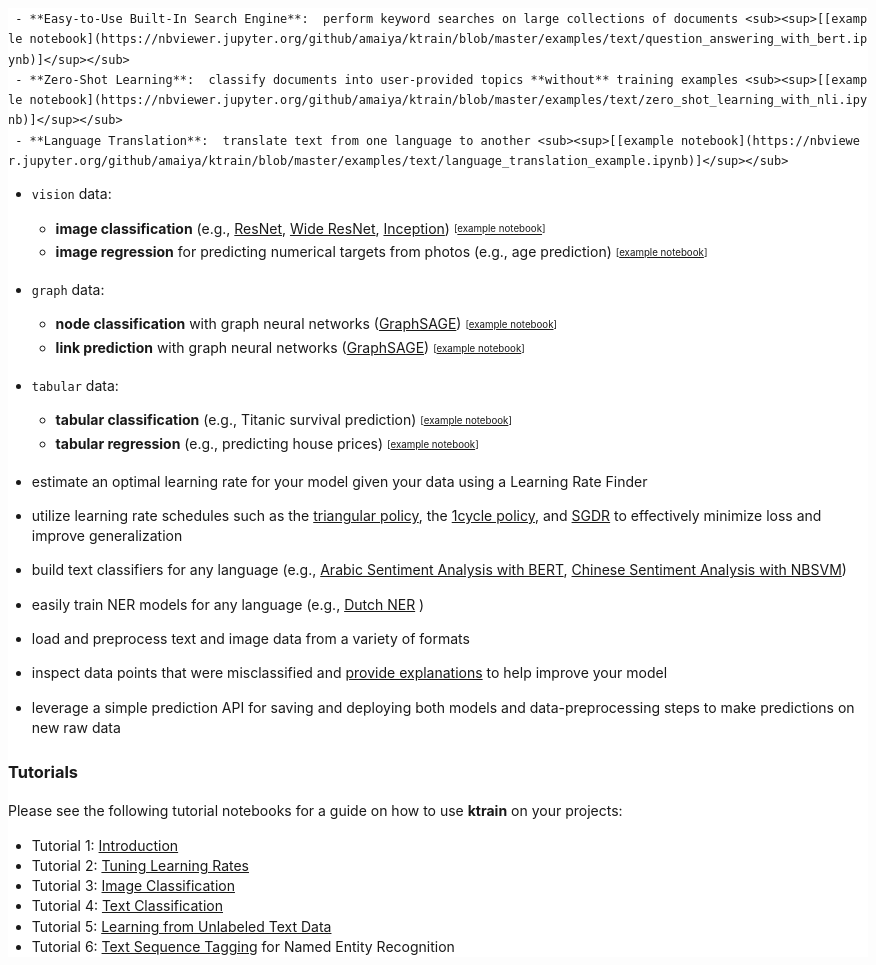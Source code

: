      - **Easy-to-Use Built-In Search Engine**:  perform keyword searches on large collections of documents <sub><sup>[[example notebook](https://nbviewer.jupyter.org/github/amaiya/ktrain/blob/master/examples/text/question_answering_with_bert.ipynb)]</sup></sub>
     - **Zero-Shot Learning**:  classify documents into user-provided topics **without** training examples <sub><sup>[[example notebook](https://nbviewer.jupyter.org/github/amaiya/ktrain/blob/master/examples/text/zero_shot_learning_with_nli.ipynb)]</sup></sub>
     - **Language Translation**:  translate text from one language to another <sub><sup>[[example notebook](https://nbviewer.jupyter.org/github/amaiya/ktrain/blob/master/examples/text/language_translation_example.ipynb)]</sup></sub>
  - `vision` data:
    - **image classification** (e.g., [ResNet](https://arxiv.org/abs/1512.03385), [Wide ResNet](https://arxiv.org/abs/1605.07146), [Inception](https://www.cs.unc.edu/~wliu/papers/GoogLeNet.pdf)) <sub><sup>[[example notebook](https://colab.research.google.com/drive/1WipQJUPL7zqyvLT10yekxf_HNMXDDtyR)]</sup></sub>
    - **image regression** for predicting numerical targets from photos (e.g., age prediction) <sub><sup>[[example notebook](https://nbviewer.jupyter.org/github/amaiya/ktrain/blob/master/examples/vision/utk_faces_age_prediction-resnet50.ipynb)]</sup></sub>
  - `graph` data:
    - **node classification** with graph neural networks ([GraphSAGE](https://cs.stanford.edu/people/jure/pubs/graphsage-nips17.pdf)) <sub><sup>[[example notebook](https://nbviewer.jupyter.org/github/amaiya/ktrain/blob/master/examples/graphs/pubmed_node_classification-GraphSAGE.ipynb)]</sup></sub>
    - **link prediction** with graph neural networks ([GraphSAGE](https://cs.stanford.edu/people/jure/pubs/graphsage-nips17.pdf)) <sub><sup>[[example notebook](https://nbviewer.jupyter.org/github/amaiya/ktrain/blob/master/examples/graphs/cora_link_prediction-GraphSAGE.ipynb)]</sup></sub>
  - `tabular` data:
    - **tabular classification** (e.g., Titanic survival prediction) <sub><sup>[[example notebook](https://nbviewer.jupyter.org/github/amaiya/ktrain/blob/master/tutorials/tutorial-08-tabular_classification_and_regression.ipynb)]</sup></sub>
    - **tabular regression** (e.g., predicting house prices) <sub><sup>[[example notebook](https://nbviewer.jupyter.org/github/amaiya/ktrain/blob/master/examples/tabular/HousePricePrediction-MLP.ipynb)]</sup></sub>

- estimate an optimal learning rate for your model given your data using a Learning Rate Finder
- utilize learning rate schedules such as the [triangular policy](https://arxiv.org/abs/1506.01186), the [1cycle policy](https://arxiv.org/abs/1803.09820), and [SGDR](https://arxiv.org/abs/1608.03983) to effectively minimize loss and improve generalization
- build text classifiers for any language (e.g., [Arabic Sentiment Analysis with BERT](https://nbviewer.jupyter.org/github/amaiya/ktrain/blob/master/examples/text/ArabicHotelReviews-AraBERT.ipynb), [Chinese Sentiment Analysis with NBSVM](https://nbviewer.jupyter.org/github/amaiya/ktrain/blob/master/examples/text/ChineseHotelReviews-nbsvm.ipynb))
- easily train NER models for any language (e.g., [Dutch NER](https://nbviewer.jupyter.org/github/amaiya/ktrain/blob/master/examples/text/CoNLL2002_Dutch-BiLSTM.ipynb) )
- load and preprocess text and image data from a variety of formats 
- inspect data points that were misclassified and [provide explanations](https://eli5.readthedocs.io/en/latest/) to help improve your model
- leverage a simple prediction API for saving and deploying both models and data-preprocessing steps to make predictions on new raw data


### Tutorials
Please see the following tutorial notebooks for a guide on how to use **ktrain** on your projects:
* Tutorial 1:  [Introduction](https://nbviewer.jupyter.org/github/amaiya/ktrain/blob/master/tutorials/tutorial-01-introduction.ipynb)
* Tutorial 2:  [Tuning Learning Rates](https://nbviewer.jupyter.org/github/amaiya/ktrain/blob/master/tutorials/tutorial-02-tuning-learning-rates.ipynb)
* Tutorial 3: [Image Classification](https://nbviewer.jupyter.org/github/amaiya/ktrain/blob/master/tutorials/tutorial-03-image-classification.ipynb)
* Tutorial 4: [Text Classification](https://nbviewer.jupyter.org/github/amaiya/ktrain/blob/master/tutorials/tutorial-04-text-classification.ipynb)
* Tutorial 5: [Learning from Unlabeled Text Data](https://nbviewer.jupyter.org/github/amaiya/ktrain/blob/master/tutorials/tutorial-05-learning_from_unlabeled_text_data.ipynb)
* Tutorial 6: [Text Sequence Tagging](https://nbviewer.jupyter.org/github/amaiya/ktrain/blob/master/tutorials/tutorial-06-sequence-tagging.ipynb) for Named Entity Recognition